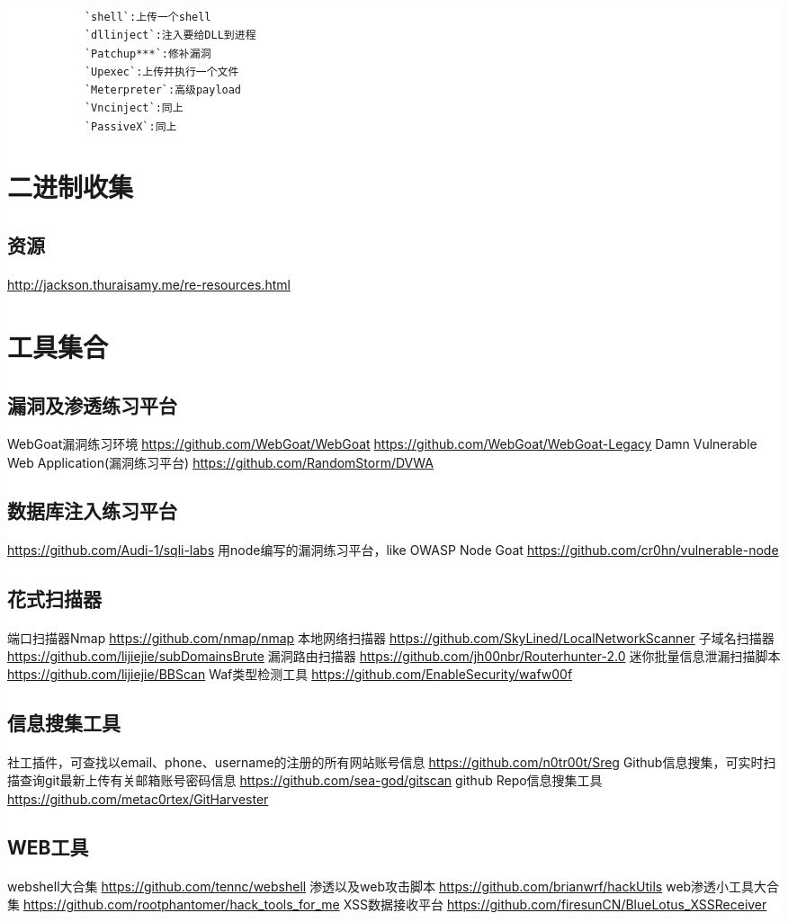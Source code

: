                 `shell`:上传一个shell
                `dllinject`:注入要给DLL到进程
                `Patchup***`:修补漏洞
                `Upexec`:上传并执行一个文件
                `Meterpreter`:高级payload
                `Vncinject`:同上
                `PassiveX`:同上




# 二进制收集
## 资源
http://jackson.thuraisamy.me/re-resources.html

# 工具集合

## 漏洞及渗透练习平台
WebGoat漏洞练习环境
https://github.com/WebGoat/WebGoat
https://github.com/WebGoat/WebGoat-Legacy
Damn Vulnerable Web Application(漏洞练习平台)
https://github.com/RandomStorm/DVWA
## 数据库注入练习平台
https://github.com/Audi-1/sqli-labs
用node编写的漏洞练习平台，like OWASP Node Goat
https://github.com/cr0hn/vulnerable-node
## 花式扫描器
端口扫描器Nmap
https://github.com/nmap/nmap
本地网络扫描器
https://github.com/SkyLined/LocalNetworkScanner
子域名扫描器
https://github.com/lijiejie/subDomainsBrute
漏洞路由扫描器
https://github.com/jh00nbr/Routerhunter-2.0
迷你批量信息泄漏扫描脚本
https://github.com/lijiejie/BBScan
Waf类型检测工具
https://github.com/EnableSecurity/wafw00f
## 信息搜集工具
社工插件，可查找以email、phone、username的注册的所有网站账号信息
https://github.com/n0tr00t/Sreg
Github信息搜集，可实时扫描查询git最新上传有关邮箱账号密码信息
https://github.com/sea-god/gitscan
github Repo信息搜集工具
https://github.com/metac0rtex/GitHarvester
## WEB工具
webshell大合集
https://github.com/tennc/webshell
渗透以及web攻击脚本
https://github.com/brianwrf/hackUtils
web渗透小工具大合集
https://github.com/rootphantomer/hack_tools_for_me
XSS数据接收平台
https://github.com/firesunCN/BlueLotus_XSSReceiver